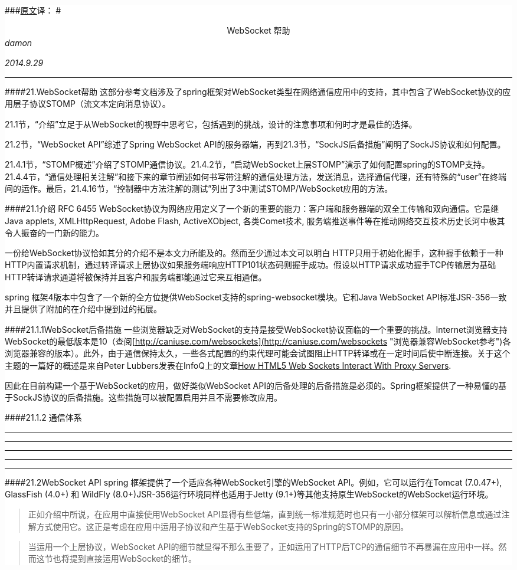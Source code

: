 ###[原文](http://docs.spring.io/autorepo/docs/spring-framework/4.1.0.RELEASE/spring-framework-reference/html/websocket.html)译：
#<center>WebSocket 帮助</center>
*damon*

*2014.9.29*

****

####21.WebSocket帮助
这部分参考文档涉及了spring框架对WebSocket类型在网络通信应用中的支持，其中包含了WebSocket协议的应用层子协议STOMP（流文本定向消息协议）。

21.1节，“介绍”立足于从WebSocket的视野中思考它，包括遇到的挑战，设计的注意事项和何时才是最佳的选择。

21.2节，“WebSocket API”综述了Spring WebSocket API的服务器端，再到21.3节，“SockJS后备措施”阐明了SockJS协议和如何配置。

21.4.1节，“STOMP概述”介绍了STOMP通信协议。21.4.2节，“启动WebSocket上层STOMP”演示了如何配置spring的STOMP支持。21.4.4节，“通信处理相关注解”和接下来的章节阐述如何书写带注解的通信处理方法，发送消息，选择通信代理，还有特殊的“user”在终端间的运作。最后，21.4.16节，“控制器中方法注解的测试”列出了3中测试STOMP/WebSocket应用的方法。

####21.1介绍
RFC 6455 WebSocket协议为网络应用定义了一个新的重要的能力：客户端和服务器端的双全工传输和双向通信。它是继Java applets, XMLHttpRequest, Adobe Flash, ActiveXObject, 各类Comet技术, 服务端推送事件等在推动网络交互技术历史长河中极其令人振奋的一门新的能力。

一份给WebSocket协议恰如其分的介绍不是本文力所能及的。然而至少通过本文可以明白
HTTP只用于初始化握手，这种握手依赖于一种HTTP内置请求机制，通过转译请求上层协议如果服务端响应HTTP101状态码则握手成功。假设以HTTP请求成功握手TCP传输层为基础HTTP转译请求通道将被保持并且客户和服务端都能通过它来互相通信。

spring 框架4版本中包含了一个新的全方位提供WebSocket支持的spring-websocket模块。它和Java WebSocket API标准JSR-356一致并且提供了附加的在介绍中提到过的拓展。

####21.1.1WebSocket后备措施
一些浏览器缺乏对WebSocket的支持是接受WebSocket协议面临的一个重要的挑战。Internet浏览器支持WebSocket的最低版本是10（查阅[http://caniuse.com/websockets](http://caniuse.com/websockets "浏览器兼容WebSocket参考")各浏览器兼容的版本）。此外，由于通信保持太久，一些各式配置的约束代理可能会试图阻止HTTP转译或在一定时间后使中断连接。关于这个主题的一篇好的概述是来自Peter Lubbers发表在InfoQ上的文章[How HTML5 Web Sockets Interact With Proxy Servers](http://www.infoq.com/articles/Web-Sockets-Proxy-Servers "HTML5 Web Sockets 跟代理服务器的相互作用").

因此在目前构建一个基于WebSocket的应用，做好类似WebSocket API的后备处理的后备措施是必须的。Spring框架提供了一种易懂的基于SockJS协议的后备措施。这些措施可以被配置启用并且不需要修改应用。

####21.1.2 通信体系
****
****
****
****
****
####21.2WebSocket API
spring 框架提供了一个适应各种WebSocket引擎的WebSocket API。例如，它可以运行在Tomcat (7.0.47+), GlassFish (4.0+) 和 WildFly (8.0+)JSR-356运行环境同样也适用于Jetty (9.1+)等其他支持原生WebSocket的WebSocket运行环境。


> 正如介绍中所说，在应用中直接使用WebSocket API显得有些低端，直到统一标准规范时也只有一小部分框架可以解析信息或通过注解方式使用它。这正是考虑在应用中运用子协议和产生基于WebSocket支持的Spring的STOMP的原因。

>当运用一个上层协议，WebSocket API的细节就显得不那么重要了，正如运用了HTTP后TCP的通信细节不再暴漏在应用中一样。然而这节也将提到直接运用WebSocket的细节。
